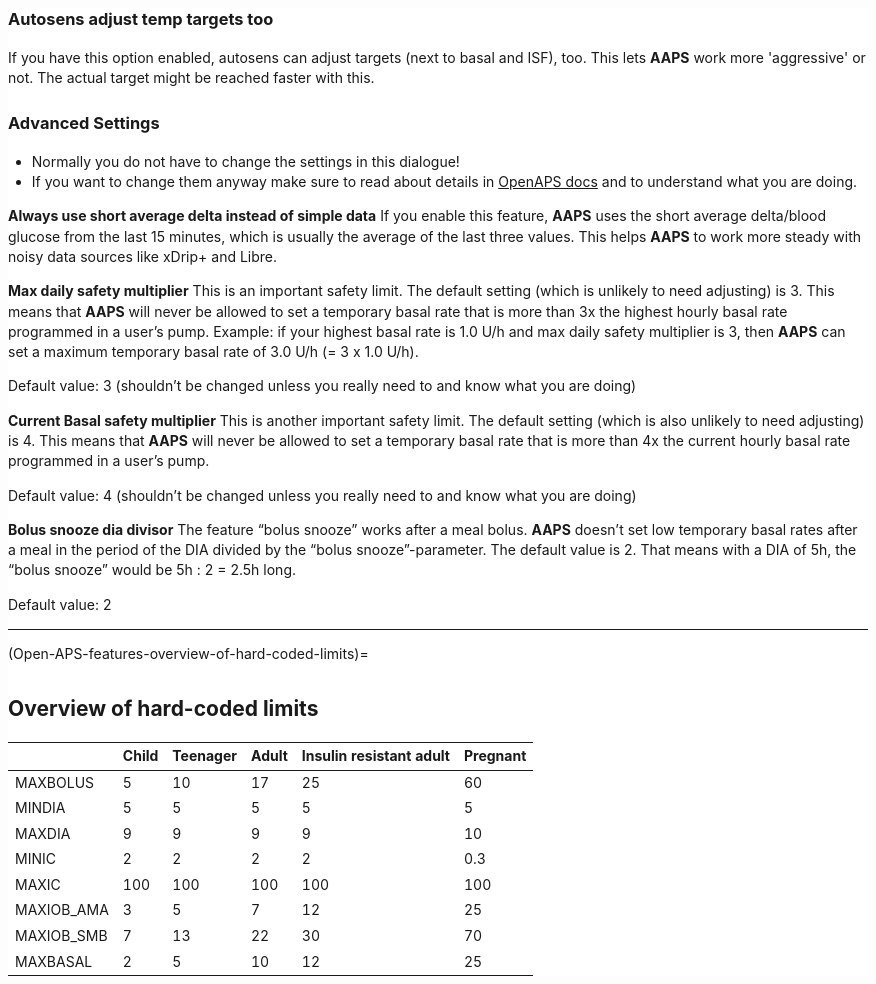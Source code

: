### Autosens adjust temp targets too

If you have this option enabled, autosens can adjust targets (next to basal and ISF), too. This lets **AAPS** work more 'aggressive' or not. The actual target might be reached faster with this.

### Advanced Settings

- Normally you do not have to change the settings in this dialogue!
- If you want to change them anyway make sure to read about details in [OpenAPS docs](https://openaps.readthedocs.io/en/latest/docs/While%20You%20Wait%20For%20Gear/preferences-and-safety-settings.html#) and to understand what you are doing.

**Always use short average delta instead of simple data** If you enable this feature, **AAPS** uses the short average delta/blood glucose from the last 15 minutes, which is usually the average of the last three values. This helps **AAPS** to work more steady with noisy data sources like xDrip+ and Libre.

**Max daily safety multiplier** This is an important safety limit. The default setting (which is unlikely to need adjusting) is 3. This means that **AAPS** will never be allowed to set a temporary basal rate that is more than 3x the highest hourly basal rate programmed in a user’s pump. Example: if your highest basal rate is 1.0 U/h and max daily safety multiplier is 3, then **AAPS** can set a maximum temporary basal rate of 3.0 U/h (= 3 x 1.0 U/h).

Default value: 3 (shouldn’t be changed unless you really need to and know what you are doing)

**Current Basal safety multiplier** This is another important safety limit. The default setting (which is also unlikely to need adjusting) is 4. This means that **AAPS** will never be allowed to set a temporary basal rate that is more than 4x the current hourly basal rate programmed in a user’s pump.

Default value: 4 (shouldn’t be changed unless you really need to and know what you are doing)

**Bolus snooze dia divisor** The feature “bolus snooze” works after a meal bolus. **AAPS** doesn’t set low temporary basal rates after a meal in the period of the DIA divided by the “bolus snooze”-parameter. The default value is 2. That means with a DIA of 5h, the “bolus snooze” would be 5h : 2 = 2.5h long.

Default value: 2

* * *

(Open-APS-features-overview-of-hard-coded-limits)=

## Overview of hard-coded limits

|            | Child | Teenager | Adult | Insulin resistant adult | Pregnant |
| ---------- | ----- | -------- | ----- | ----------------------- | -------- |
| MAXBOLUS   | 5     | 10       | 17    | 25                      | 60       |
| MINDIA     | 5     | 5        | 5     | 5                       | 5        |
| MAXDIA     | 9     | 9        | 9     | 9                       | 10       |
| MINIC      | 2     | 2        | 2     | 2                       | 0.3      |
| MAXIC      | 100   | 100      | 100   | 100                     | 100      |
| MAXIOB_AMA | 3     | 5        | 7     | 12                      | 25       |
| MAXIOB_SMB | 7     | 13       | 22    | 30                      | 70       |
| MAXBASAL   | 2     | 5        | 10    | 12                      | 25       |
